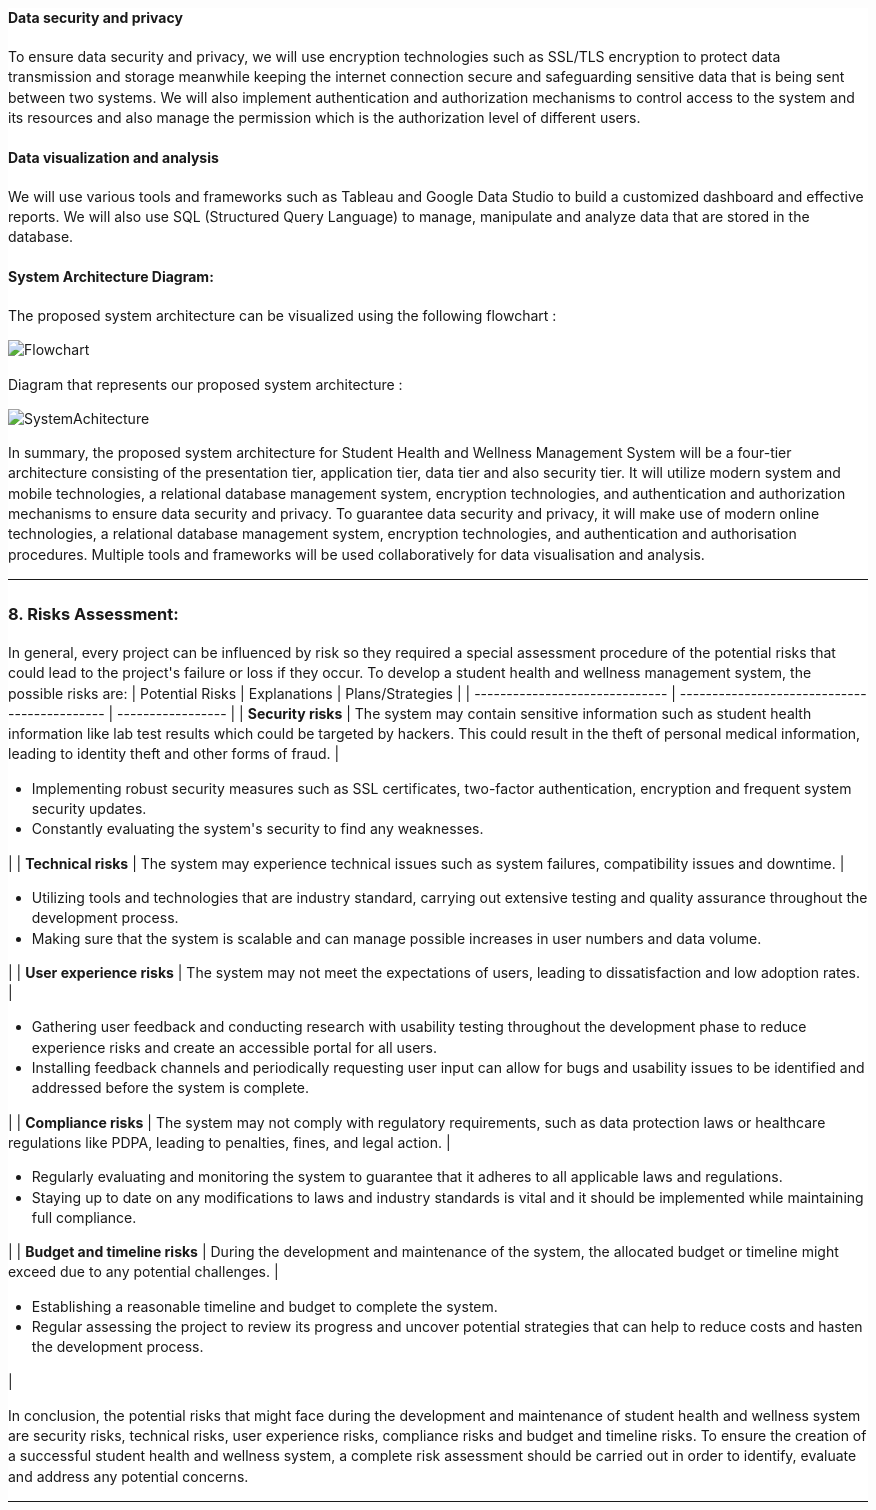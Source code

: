 #### Data security and privacy
To ensure data security and privacy, we will use encryption technologies such as SSL/TLS encryption to protect data transmission and storage meanwhile keeping the internet connection secure and safeguarding sensitive data that is being sent between two systems. We will also implement authentication and authorization mechanisms to control access to the system and its resources and also manage the permission which is the authorization level of different users.  

#### Data visualization and analysis
We will use various tools and frameworks such as Tableau and Google Data Studio to build a customized dashboard and effective reports. We will also use SQL (Structured Query Language) to manage, manipulate and analyze data that are stored in the database.  

#### System Architecture Diagram:
The proposed system architecture can be visualized using the following flowchart :  

![Flowchart](https://user-images.githubusercontent.com/128119778/236140460-219fc052-e07f-41e2-9ee8-d48059df6fc6.png)  


Diagram that represents our proposed system architecture :

![SystemAchitecture](https://github.com/drshahizan/software-engineering/assets/128119778/2575e5db-931a-4b5d-8af9-35b8d5639821)

In summary, the proposed system architecture for Student Health and Wellness Management System will be a four-tier architecture consisting of the presentation tier, application tier, data tier and also security tier. It will utilize modern system and mobile technologies, a relational database management system, encryption technologies, and authentication and authorization mechanisms to ensure data security and privacy. To guarantee data security and privacy, it will make use of modern online technologies, a relational database management system, encryption technologies, and authentication and authorisation procedures. Multiple tools and frameworks will be used collaboratively for data visualisation and analysis.

---

### 8. Risks Assessment:
In general, every project can be influenced by risk so they required a special assessment procedure of the potential risks that could lead to the project's failure or loss if they occur. To develop a student health and wellness management system, the possible risks are: 
| Potential Risks                     | Explanations                                        | Plans/Strategies         |
| ------------------------------ | -------------------------------------------- | ----------------- |
| **Security risks**              | The system may contain sensitive information such as student health information like lab test results which could be targeted by hackers. This could result in the theft of personal medical information, leading to identity theft and other forms of fraud.   | <ul><li>Implementing robust security measures such as SSL certificates, two-factor authentication, encryption and frequent system security updates. </li> <li>Constantly evaluating the system's security to find any weaknesses.</li></ul> |
| **Technical risks**         | The system may experience technical issues such as system failures, compatibility issues and downtime. | <ul><li>Utilizing tools and technologies that are industry standard, carrying out extensive testing and quality assurance throughout the development process. </li> <li>Making sure that the system is scalable and can manage possible increases in user numbers and data volume.</li></ul>    |
| **User experience risks** | The system may not meet the expectations of users, leading to dissatisfaction and low adoption rates.           | <ul><li>Gathering user feedback and conducting research with usability testing throughout the development phase to reduce experience risks and create an accessible portal for all users. </li> <li> Installing feedback channels and periodically requesting user input can allow for bugs and usability issues to be identified and addressed before the system is complete.</li></ul> |
| **Compliance risks**   | The system may not comply with regulatory requirements, such as data protection laws or healthcare regulations like PDPA, leading to penalties, fines, and legal action.         |<ul><li> Regularly evaluating and monitoring the system to guarantee that it adheres to all applicable laws and regulations. </li> <li>Staying up to date on any modifications to laws and industry standards is vital and it should be implemented while maintaining full compliance.</li></ul>|
| **Budget and timeline risks**           | During the development and maintenance of the system, the allocated budget or timeline might exceed due to any potential challenges.   | <ul><li>Establishing a reasonable timeline and budget to complete the system. </li> <li>Regular assessing the project to review its progress and uncover potential strategies that can help to reduce costs and hasten the development process. </li></ul>|

In conclusion, the potential risks that might face during the development and maintenance of student health and wellness system are security risks, technical risks, user experience risks, compliance risks and budget and timeline risks. To ensure the creation of a successful student health and wellness system, a complete risk assessment should be carried out in order to identify, evaluate and address any potential concerns.

---